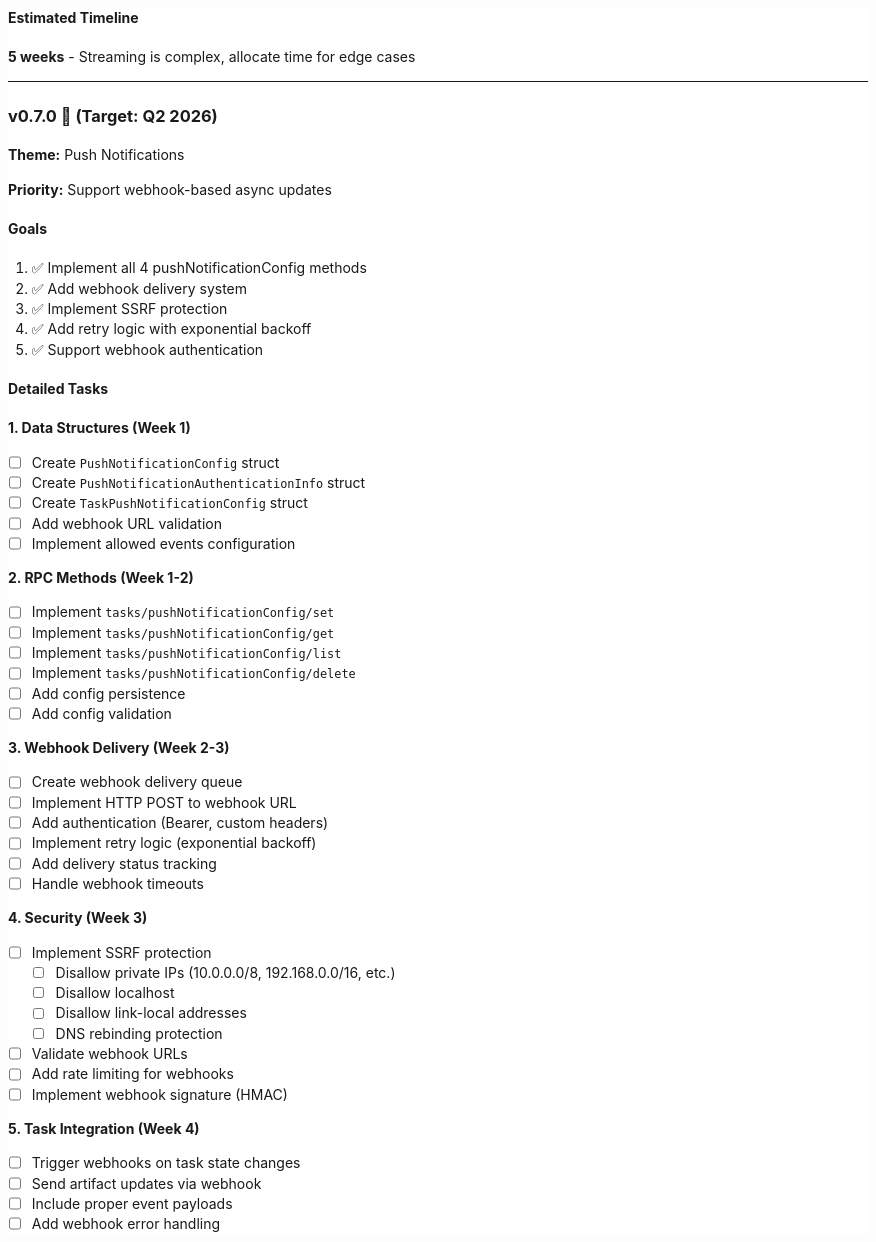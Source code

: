 #### Estimated Timeline
**5 weeks** - Streaming is complex, allocate time for edge cases

---

### v0.7.0 📅 (Target: Q2 2026)
**Theme:** Push Notifications

**Priority:** Support webhook-based async updates

#### Goals
1. ✅ Implement all 4 pushNotificationConfig methods
2. ✅ Add webhook delivery system
3. ✅ Implement SSRF protection
4. ✅ Add retry logic with exponential backoff
5. ✅ Support webhook authentication

#### Detailed Tasks

**1. Data Structures (Week 1)**
- [ ] Create `PushNotificationConfig` struct
- [ ] Create `PushNotificationAuthenticationInfo` struct
- [ ] Create `TaskPushNotificationConfig` struct
- [ ] Add webhook URL validation
- [ ] Implement allowed events configuration

**2. RPC Methods (Week 1-2)**
- [ ] Implement `tasks/pushNotificationConfig/set`
- [ ] Implement `tasks/pushNotificationConfig/get`
- [ ] Implement `tasks/pushNotificationConfig/list`
- [ ] Implement `tasks/pushNotificationConfig/delete`
- [ ] Add config persistence
- [ ] Add config validation

**3. Webhook Delivery (Week 2-3)**
- [ ] Create webhook delivery queue
- [ ] Implement HTTP POST to webhook URL
- [ ] Add authentication (Bearer, custom headers)
- [ ] Implement retry logic (exponential backoff)
- [ ] Add delivery status tracking
- [ ] Handle webhook timeouts

**4. Security (Week 3)**
- [ ] Implement SSRF protection
  - [ ] Disallow private IPs (10.0.0.0/8, 192.168.0.0/16, etc.)
  - [ ] Disallow localhost
  - [ ] Disallow link-local addresses
  - [ ] DNS rebinding protection
- [ ] Validate webhook URLs
- [ ] Add rate limiting for webhooks
- [ ] Implement webhook signature (HMAC)

**5. Task Integration (Week 4)**
- [ ] Trigger webhooks on task state changes
- [ ] Send artifact updates via webhook
- [ ] Include proper event payloads
- [ ] Add webhook error handling
